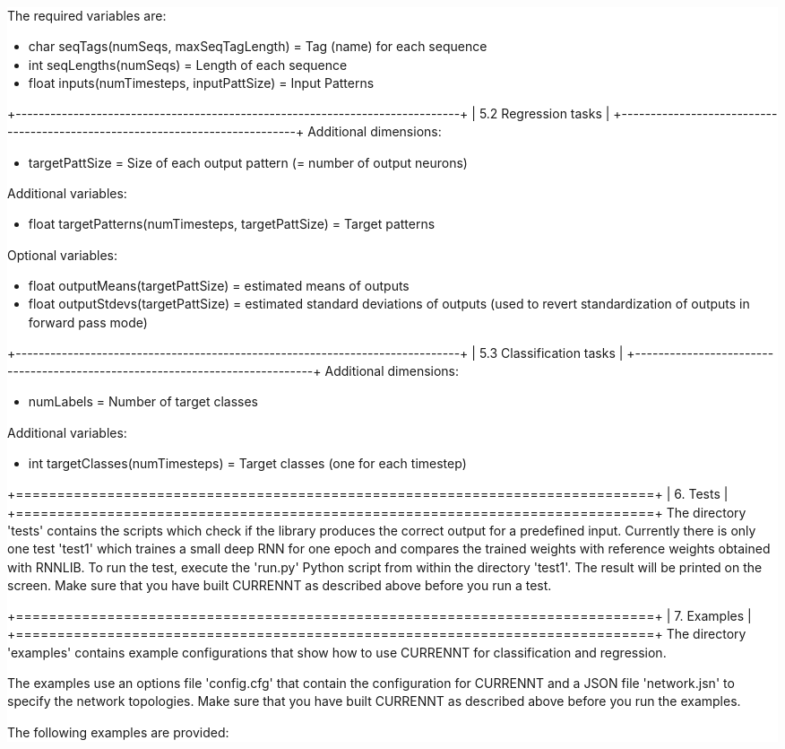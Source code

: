 The required variables are:
* char seqTags(numSeqs, maxSeqTagLength)    = Tag (name) for each sequence
* int seqLengths(numSeqs)                   = Length of each sequence
* float inputs(numTimesteps, inputPattSize) = Input Patterns

+-----------------------------------------------------------------------------+
| 5.2 Regression tasks                                                        |
+-----------------------------------------------------------------------------+
Additional dimensions:
* targetPattSize = Size of each output pattern (= number of output neurons)

Additional variables:
* float targetPatterns(numTimesteps, targetPattSize) = Target patterns

Optional variables:
* float outputMeans(targetPattSize) = estimated means of outputs
* float outputStdevs(targetPattSize) = estimated standard deviations of outputs
  (used to revert standardization of outputs in forward pass mode)

+-----------------------------------------------------------------------------+
| 5.3 Classification tasks                                                    |
+-----------------------------------------------------------------------------+
Additional dimensions:
* numLabels = Number of target classes

Additional variables:
* int targetClasses(numTimesteps) = Target classes (one for each timestep)


+=============================================================================+
| 6. Tests                                                                    |
+=============================================================================+
The directory 'tests' contains the scripts which check if the library produces
the correct output for a predefined input. Currently there is only one test
'test1' which traines a small deep RNN for one epoch and compares the trained
weights with reference weights obtained with RNNLIB. To run the test, execute
the 'run.py' Python script from within the directory 'test1'. The result will
be printed on the screen. Make sure that you have built CURRENNT as described
above before you run a test.


+=============================================================================+
| 7. Examples                                                                 |
+=============================================================================+
The directory 'examples' contains example configurations that show how to use
CURRENNT for classification and regression. 

The examples use an options file 'config.cfg' that contain the configuration
for CURRENNT and a JSON file 'network.jsn' to specify the network topologies.
Make sure that you have built CURRENNT as described above before you run the
examples.

The following examples are provided:
